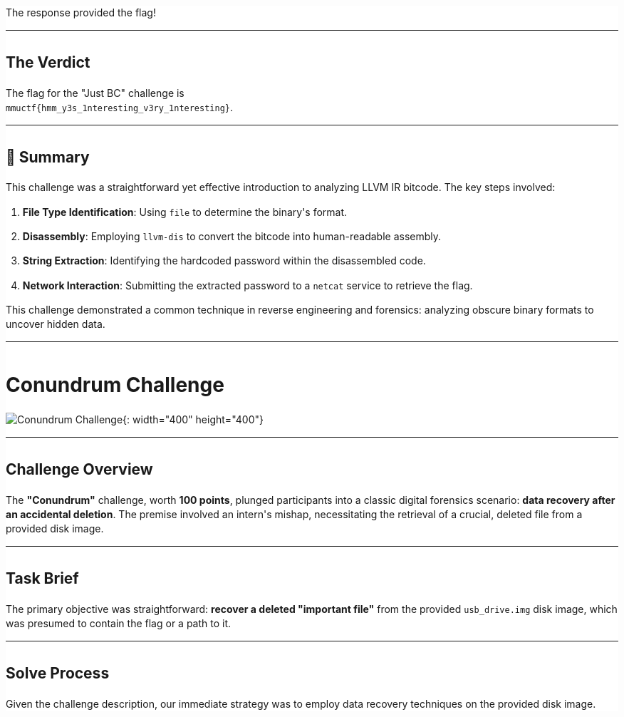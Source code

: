 The response provided the flag!

---

## The Verdict
The flag for the "Just BC" challenge is  
`mmuctf{hmm_y3s_1nteresting_v3ry_1nteresting}`.

---

## 🧩 Summary
This challenge was a straightforward yet effective introduction to analyzing LLVM IR bitcode. The key steps involved:

1. **File Type Identification**: Using `file` to determine the binary's format.

2. **Disassembly**: Employing `llvm-dis` to convert the bitcode into human-readable assembly.

3. **String Extraction**: Identifying the hardcoded password within the disassembled code.

4. **Network Interaction**: Submitting the extracted password to a `netcat` service to retrieve the flag.

This challenge demonstrated a common technique in reverse engineering and forensics: analyzing obscure binary formats to uncover hidden data.

---





# Conundrum Challenge

![Conundrum Challenge](/dzif8ltvg/image/upload/v1754291812/CTF/MMU%20CyberShield%20CTF/mmuctf2025-cybershield.up.railway.app_challenges_5_ltrkm1.png){: width="400" height="400"}

---

## Challenge Overview
The **"Conundrum"** challenge, worth **100 points**, plunged participants into a classic digital forensics scenario: **data recovery after an accidental deletion**. The premise involved an intern's mishap, necessitating the retrieval of a crucial, deleted file from a provided disk image.

---

## Task Brief
The primary objective was straightforward: **recover a deleted "important file"** from the provided `usb_drive.img` disk image, which was presumed to contain the flag or a path to it.

---

## Solve Process
Given the challenge description, our immediate strategy was to employ data recovery techniques on the provided disk image.
